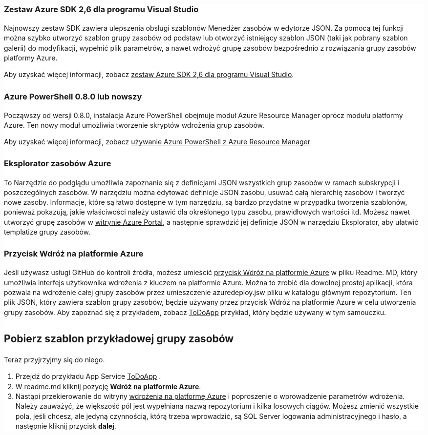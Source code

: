 ### <a name="azure-sdk-26-for-visual-studio"></a>Zestaw Azure SDK 2,6 dla programu Visual Studio
Najnowszy zestaw SDK zawiera ulepszenia obsługi szablonów Menedżer zasobów w edytorze JSON. Za pomocą tej funkcji można szybko utworzyć szablon grupy zasobów od podstaw lub otworzyć istniejący szablon JSON (taki jak pobrany szablon galerii) do modyfikacji, wypełnić plik parametrów, a nawet wdrożyć grupę zasobów bezpośrednio z rozwiązania grupy zasobów platformy Azure.

Aby uzyskać więcej informacji, zobacz [zestaw Azure SDK 2,6 dla programu Visual Studio](https://azure.microsoft.com/blog/2015/04/29/announcing-the-azure-sdk-2-6-for-net/).

### <a name="azure-powershell-080-or-later"></a>Azure PowerShell 0.8.0 lub nowszy
Począwszy od wersji 0.8.0, instalacja Azure PowerShell obejmuje moduł Azure Resource Manager oprócz modułu platformy Azure. Ten nowy moduł umożliwia tworzenie skryptów wdrożenia grup zasobów.

Aby uzyskać więcej informacji, zobacz [używanie Azure PowerShell z Azure Resource Manager](../powershell-azure-resource-manager.md)

### <a name="azure-resource-explorer"></a>Eksplorator zasobów Azure
To [Narzędzie do podglądu](https://resources.azure.com) umożliwia zapoznanie się z definicjami JSON wszystkich grup zasobów w ramach subskrypcji i poszczególnych zasobów. W narzędziu można edytować definicje JSON zasobu, usuwać całą hierarchię zasobów i tworzyć nowe zasoby.  Informacje, które są łatwo dostępne w tym narzędziu, są bardzo przydatne w przypadku tworzenia szablonów, ponieważ pokazują, jakie właściwości należy ustawić dla określonego typu zasobu, prawidłowych wartości itd. Możesz nawet utworzyć grupę zasobów w [witrynie Azure Portal](https://portal.azure.com/), a następnie sprawdzić jej definicje JSON w narzędziu Eksplorator, aby ułatwić templatize grupy zasobów.

### <a name="deploy-to-azure-button"></a>Przycisk Wdróż na platformie Azure
Jeśli używasz usługi GitHub do kontroli źródła, możesz umieścić [przycisk Wdróż na platformie Azure](https://azure.microsoft.com/blog/2014/11/13/deploy-to-azure-button-for-azure-websites-2/) w pliku Readme. MD, który umożliwia interfejs użytkownika wdrożenia z kluczem na platformie Azure. Można to zrobić dla dowolnej prostej aplikacji, która pozwala na wdrożenie całej grupy zasobów przez umieszczenie azuredeploy.jsw pliku w katalogu głównym repozytorium. Ten plik JSON, który zawiera szablon grupy zasobów, będzie używany przez przycisk Wdróż na platformie Azure w celu utworzenia grupy zasobów. Aby zapoznać się z przykładem, zobacz [ToDoApp](https://github.com/azure-appservice-samples/ToDoApp) przykład, który będzie używany w tym samouczku.

## <a name="get-the-sample-resource-group-template"></a>Pobierz szablon przykładowej grupy zasobów
Teraz przyjrzyjmy się do niego.

1. Przejdź do przykładu App Service [ToDoApp](https://github.com/azure-appservice-samples/ToDoApp) .
2. W readme.md kliknij pozycję **Wdróż na platformie Azure**.
3. Nastąpi przekierowanie do witryny [wdrożenia na platformę Azure](https://deploy.azure.com) i poproszenie o wprowadzenie parametrów wdrożenia. Należy zauważyć, że większość pól jest wypełniana nazwą repozytorium i kilka losowych ciągów. Możesz zmienić wszystkie pola, jeśli chcesz, ale jedyną czynnością, którą trzeba wprowadzić, są SQL Server logowania administracyjnego i hasło, a następnie kliknij przycisk **dalej**.
   